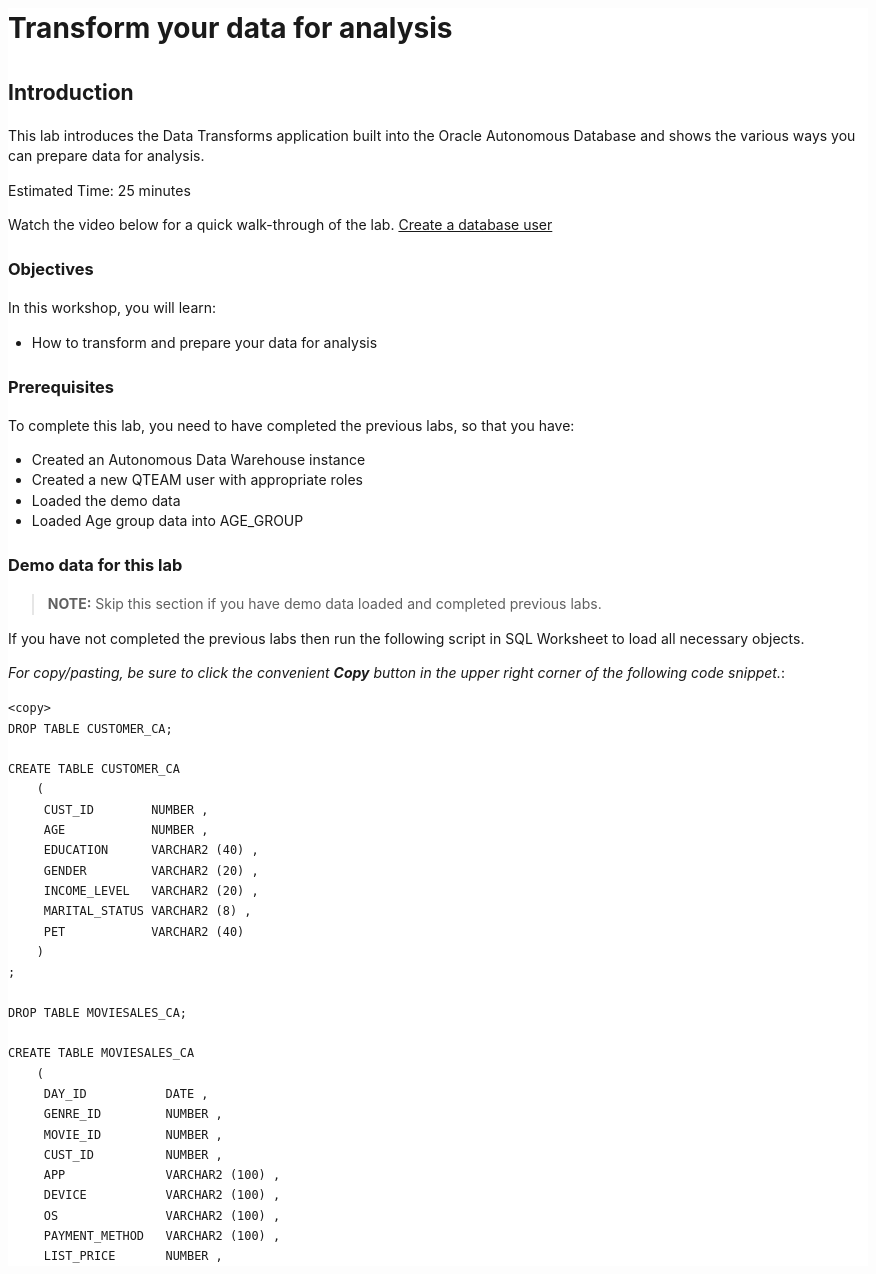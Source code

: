 # Transform your data for analysis


## Introduction

This lab introduces the Data Transforms application built into the Oracle Autonomous Database and shows the various ways you can prepare data for analysis.

Estimated Time: 25 minutes

Watch the video below for a quick walk-through of the lab.
[Create a database user](videohub:1_t22mdnao)


### Objectives

In this workshop, you will learn:
-	How to transform and prepare your data for analysis

### Prerequisites

To complete this lab, you need to have completed the previous labs, so that you have:

- Created an Autonomous Data Warehouse instance
- Created a new QTEAM user with appropriate roles
- Loaded the demo data 
- Loaded Age group data into AGE\_GROUP 

### Demo data for this lab
>**NOTE:** Skip this section if you have demo data loaded and completed previous labs.

If you have not completed the previous labs then run the following script in SQL Worksheet to load all necessary objects.

*For copy/pasting, be sure to click the convenient __Copy__ button in the upper right corner of the following code snippet.*: 

```
<copy>
DROP TABLE CUSTOMER_CA;
 
CREATE TABLE CUSTOMER_CA 
    ( 
     CUST_ID        NUMBER , 
     AGE            NUMBER , 
     EDUCATION      VARCHAR2 (40) , 
     GENDER         VARCHAR2 (20) , 
     INCOME_LEVEL   VARCHAR2 (20) , 
     MARITAL_STATUS VARCHAR2 (8) , 
     PET            VARCHAR2 (40) 
    ) 
;

DROP TABLE MOVIESALES_CA;
 
CREATE TABLE MOVIESALES_CA 
    ( 
     DAY_ID           DATE , 
     GENRE_ID         NUMBER , 
     MOVIE_ID         NUMBER , 
     CUST_ID          NUMBER , 
     APP              VARCHAR2 (100) , 
     DEVICE           VARCHAR2 (100) , 
     OS               VARCHAR2 (100) , 
     PAYMENT_METHOD   VARCHAR2 (100) , 
     LIST_PRICE       NUMBER , 
```